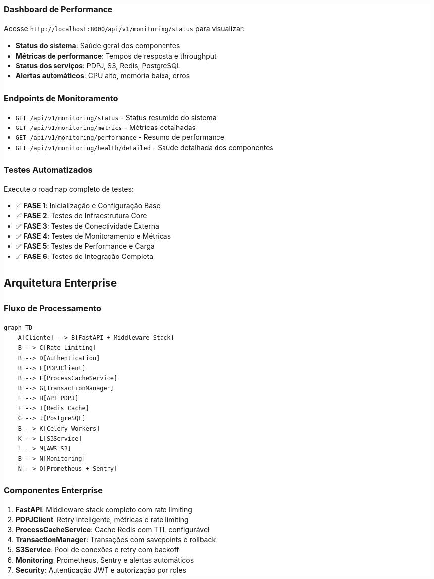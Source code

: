 ### Dashboard de Performance
Acesse `http://localhost:8000/api/v1/monitoring/status` para visualizar:
- **Status do sistema**: Saúde geral dos componentes
- **Métricas de performance**: Tempos de resposta e throughput
- **Status dos serviços**: PDPJ, S3, Redis, PostgreSQL
- **Alertas automáticos**: CPU alto, memória baixa, erros

### Endpoints de Monitoramento
- `GET /api/v1/monitoring/status` - Status resumido do sistema
- `GET /api/v1/monitoring/metrics` - Métricas detalhadas
- `GET /api/v1/monitoring/performance` - Resumo de performance
- `GET /api/v1/monitoring/health/detailed` - Saúde detalhada dos componentes

### Testes Automatizados
Execute o roadmap completo de testes:
- ✅ **FASE 1**: Inicialização e Configuração Base
- ✅ **FASE 2**: Testes de Infraestrutura Core
- ✅ **FASE 3**: Testes de Conectividade Externa
- ✅ **FASE 4**: Testes de Monitoramento e Métricas
- ✅ **FASE 5**: Testes de Performance e Carga
- ✅ **FASE 6**: Testes de Integração Completa

## Arquitetura Enterprise

### Fluxo de Processamento
```mermaid
graph TD
    A[Cliente] --> B[FastAPI + Middleware Stack]
    B --> C[Rate Limiting]
    B --> D[Authentication]
    B --> E[PDPJClient]
    B --> F[ProcessCacheService]
    B --> G[TransactionManager]
    E --> H[API PDPJ]
    F --> I[Redis Cache]
    G --> J[PostgreSQL]
    B --> K[Celery Workers]
    K --> L[S3Service]
    L --> M[AWS S3]
    B --> N[Monitoring]
    N --> O[Prometheus + Sentry]
```

### Componentes Enterprise
1. **FastAPI**: Middleware stack completo com rate limiting
2. **PDPJClient**: Retry inteligente, métricas e rate limiting
3. **ProcessCacheService**: Cache Redis com TTL configurável
4. **TransactionManager**: Transações com savepoints e rollback
5. **S3Service**: Pool de conexões e retry com backoff
6. **Monitoring**: Prometheus, Sentry e alertas automáticos
7. **Security**: Autenticação JWT e autorização por roles
